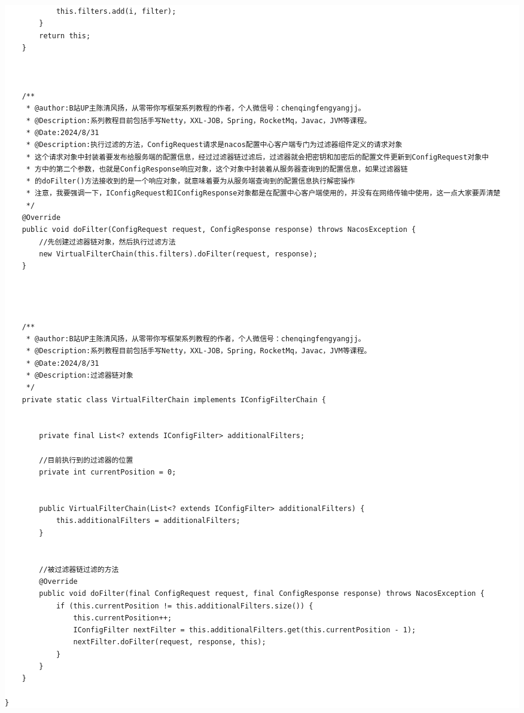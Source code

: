 ```
            this.filters.add(i, filter);
        }
        return this;
    }



    /**
     * @author:B站UP主陈清风扬，从零带你写框架系列教程的作者，个人微信号：chenqingfengyangjj。
     * @Description:系列教程目前包括手写Netty，XXL-JOB，Spring，RocketMq，Javac，JVM等课程。
     * @Date:2024/8/31
     * @Description:执行过滤的方法，ConfigRequest请求是nacos配置中心客户端专门为过滤器组件定义的请求对象
     * 这个请求对象中封装着要发布给服务端的配置信息，经过过滤器链过滤后，过滤器就会把密钥和加密后的配置文件更新到ConfigRequest对象中
     * 方中的第二个参数，也就是ConfigResponse响应对象，这个对象中封装着从服务器查询到的配置信息，如果过滤器链
     * 的doFilter()方法接收到的是一个响应对象，就意味着要为从服务端查询到的配置信息执行解密操作
     * 注意，我要强调一下，IConfigRequest和IConfigResponse对象都是在配置中心客户端使用的，并没有在网络传输中使用，这一点大家要弄清楚
     */
    @Override
    public void doFilter(ConfigRequest request, ConfigResponse response) throws NacosException {
        //先创建过滤器链对象，然后执行过滤方法
        new VirtualFilterChain(this.filters).doFilter(request, response);
    }




    /**
     * @author:B站UP主陈清风扬，从零带你写框架系列教程的作者，个人微信号：chenqingfengyangjj。
     * @Description:系列教程目前包括手写Netty，XXL-JOB，Spring，RocketMq，Javac，JVM等课程。
     * @Date:2024/8/31
     * @Description:过滤器链对象
     */
    private static class VirtualFilterChain implements IConfigFilterChain {


        private final List<? extends IConfigFilter> additionalFilters;

        //目前执行到的过滤器的位置
        private int currentPosition = 0;


        public VirtualFilterChain(List<? extends IConfigFilter> additionalFilters) {
            this.additionalFilters = additionalFilters;
        }


        //被过滤器链过滤的方法
        @Override
        public void doFilter(final ConfigRequest request, final ConfigResponse response) throws NacosException {
            if (this.currentPosition != this.additionalFilters.size()) {
                this.currentPosition++;
                IConfigFilter nextFilter = this.additionalFilters.get(this.currentPosition - 1);
                nextFilter.doFilter(request, response, this);
            }
        }
    }

}
```
